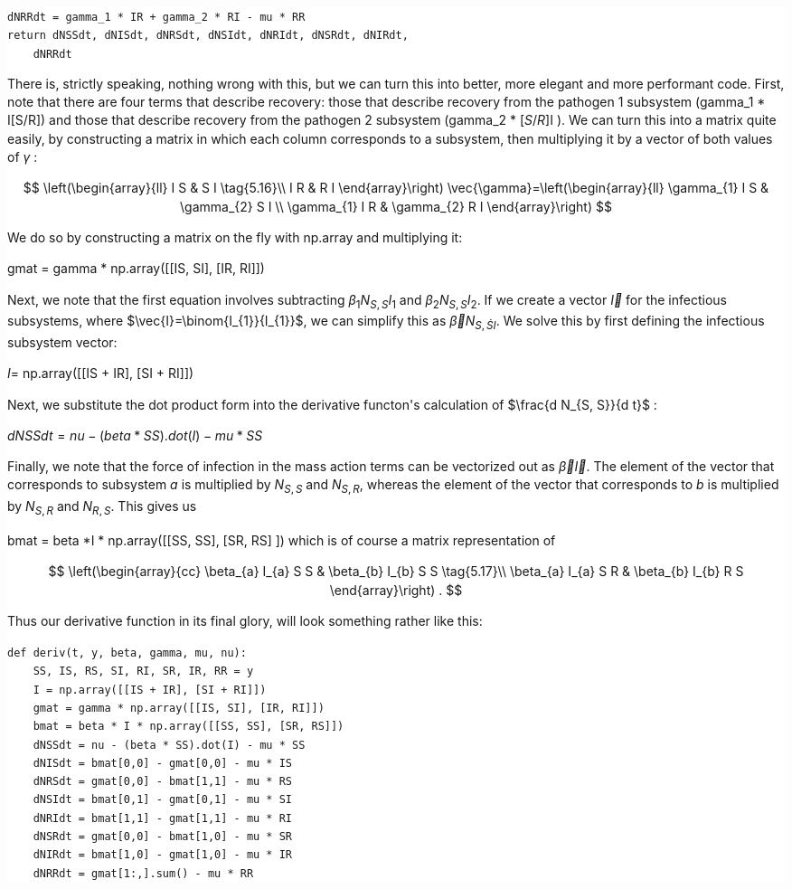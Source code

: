 ```
dNRRdt = gamma_1 * IR + gamma_2 * RI - mu * RR
return dNSSdt, dNISdt, dNRSdt, dNSIdt, dNRIdt, dNSRdt, dNIRdt,
    dNRRdt
```

There is, strictly speaking, nothing wrong with this, but we can turn this into better, more elegant and more performant code. First, note that there are four terms that describe recovery: those that describe recovery from the pathogen 1 subsystem (gamma_1 * I[S/R]) and those that describe recovery from the pathogen 2 subsystem (gamma_2 * $[S / R] \mathrm{I}$ ). We can turn this into a matrix quite easily, by constructing a matrix in which each column corresponds to a subsystem, then multiplying it by a vector of both values of $\gamma$ :

$$
\left(\begin{array}{ll}
I S & S I  \tag{5.16}\\
I R & R I
\end{array}\right) \vec{\gamma}=\left(\begin{array}{ll}
\gamma_{1} I S & \gamma_{2} S I \\
\gamma_{1} I R & \gamma_{2} R I
\end{array}\right)
$$

We do so by constructing a matrix on the fly with np.array and multiplying it:

gmat $=$ gamma * np.array([[IS, SI], [IR, RI]])

Next, we note that the first equation involves subtracting $\beta_{1} N_{S, S} I_{1}$ and $\beta_{2} N_{S, S} I_{2}$. If we create a vector $\vec{I}$ for the infectious subsystems, where $\vec{I}=\binom{I_{1}}{I_{1}}$, we can simplify this as $\vec{\beta} N_{S, \dot{S} I}$. We solve this by first defining the infectious subsystem vector:

$I=$ np.array([[IS + IR], [SI + RI]])

Next, we substitute the dot product form into the derivative functon's calculation of $\frac{d N_{S, S}}{d t}$ :

$d N S S d t=n u-(b e t a * S S) . d o t(I)-m u * S S$

Finally, we note that the force of infection in the mass action terms can be vectorized out as $\vec{\beta} \vec{I}$. The element of the vector that corresponds to subsystem $a$ is multiplied by $N_{S, S}$ and $N_{S, R}$, whereas the element of the vector that corresponds to $b$ is multiplied by $N_{S, R}$ and $N_{R, S}$. This gives us

bmat $=$ beta $* \mathrm{I}$ * np.array([[SS, SS], [SR, RS] ])
which is of course a matrix representation of

$$
\left(\begin{array}{cc}
\beta_{a} I_{a} S S & \beta_{b} I_{b} S S  \tag{5.17}\\
\beta_{a} I_{a} S R & \beta_{b} I_{b} R S
\end{array}\right) .
$$

Thus our derivative function in its final glory, will look something rather like this:

```
def deriv(t, y, beta, gamma, mu, nu):
    SS, IS, RS, SI, RI, SR, IR, RR = y
    I = np.array([[IS + IR], [SI + RI]])
    gmat = gamma * np.array([[IS, SI], [IR, RI]])
    bmat = beta * I * np.array([[SS, SS], [SR, RS]])
    dNSSdt = nu - (beta * SS).dot(I) - mu * SS
    dNISdt = bmat[0,0] - gmat[0,0] - mu * IS
    dNRSdt = gmat[0,0] - bmat[1,1] - mu * RS
    dNSIdt = bmat[0,1] - gmat[0,1] - mu * SI
    dNRIdt = bmat[1,1] - gmat[1,1] - mu * RI
    dNSRdt = gmat[0,0] - bmat[1,0] - mu * SR
    dNIRdt = bmat[1,0] - gmat[1,0] - mu * IR
    dNRRdt = gmat[1:,].sum() - mu * RR
```